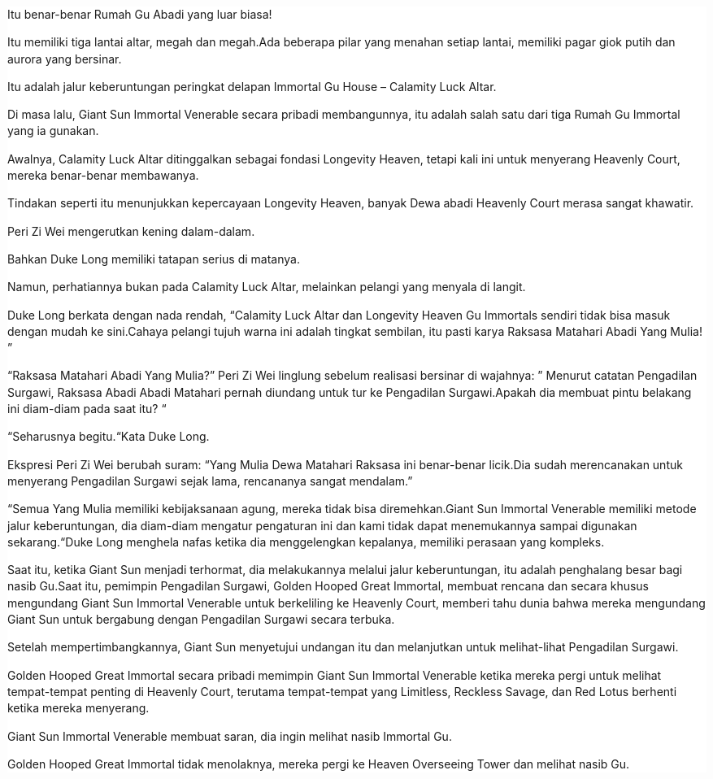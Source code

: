 Itu benar-benar Rumah Gu Abadi yang luar biasa!

Itu memiliki tiga lantai altar, megah dan megah.Ada beberapa pilar yang menahan setiap lantai, memiliki pagar giok putih dan aurora yang bersinar.

Itu adalah jalur keberuntungan peringkat delapan Immortal Gu House – Calamity Luck Altar.

Di masa lalu, Giant Sun Immortal Venerable secara pribadi membangunnya, itu adalah salah satu dari tiga Rumah Gu Immortal yang ia gunakan.

Awalnya, Calamity Luck Altar ditinggalkan sebagai fondasi Longevity Heaven, tetapi kali ini untuk menyerang Heavenly Court, mereka benar-benar membawanya.

Tindakan seperti itu menunjukkan kepercayaan Longevity Heaven, banyak Dewa abadi Heavenly Court merasa sangat khawatir.

Peri Zi Wei mengerutkan kening dalam-dalam.

Bahkan Duke Long memiliki tatapan serius di matanya.

Namun, perhatiannya bukan pada Calamity Luck Altar, melainkan pelangi yang menyala di langit.

Duke Long berkata dengan nada rendah, “Calamity Luck Altar dan Longevity Heaven Gu Immortals sendiri tidak bisa masuk dengan mudah ke sini.Cahaya pelangi tujuh warna ini adalah tingkat sembilan, itu pasti karya Raksasa Matahari Abadi Yang Mulia! ”

“Raksasa Matahari Abadi Yang Mulia?” Peri Zi Wei linglung sebelum realisasi bersinar di wajahnya: ” Menurut catatan Pengadilan Surgawi, Raksasa Abadi Abadi Matahari pernah diundang untuk tur ke Pengadilan Surgawi.Apakah dia membuat pintu belakang ini diam-diam pada saat itu? “

“Seharusnya begitu.“Kata Duke Long.

Ekspresi Peri Zi Wei berubah suram: “Yang Mulia Dewa Matahari Raksasa ini benar-benar licik.Dia sudah merencanakan untuk menyerang Pengadilan Surgawi sejak lama, rencananya sangat mendalam.”





“Semua Yang Mulia memiliki kebijaksanaan agung, mereka tidak bisa diremehkan.Giant Sun Immortal Venerable memiliki metode jalur keberuntungan, dia diam-diam mengatur pengaturan ini dan kami tidak dapat menemukannya sampai digunakan sekarang.“Duke Long menghela nafas ketika dia menggelengkan kepalanya, memiliki perasaan yang kompleks.

Saat itu, ketika Giant Sun menjadi terhormat, dia melakukannya melalui jalur keberuntungan, itu adalah penghalang besar bagi nasib Gu.Saat itu, pemimpin Pengadilan Surgawi, Golden Hooped Great Immortal, membuat rencana dan secara khusus mengundang Giant Sun Immortal Venerable untuk berkeliling ke Heavenly Court, memberi tahu dunia bahwa mereka mengundang Giant Sun untuk bergabung dengan Pengadilan Surgawi secara terbuka.

Setelah mempertimbangkannya, Giant Sun menyetujui undangan itu dan melanjutkan untuk melihat-lihat Pengadilan Surgawi.

Golden Hooped Great Immortal secara pribadi memimpin Giant Sun Immortal Venerable ketika mereka pergi untuk melihat tempat-tempat penting di Heavenly Court, terutama tempat-tempat yang Limitless, Reckless Savage, dan Red Lotus berhenti ketika mereka menyerang.

Giant Sun Immortal Venerable membuat saran, dia ingin melihat nasib Immortal Gu.

Golden Hooped Great Immortal tidak menolaknya, mereka pergi ke Heaven Overseeing Tower dan melihat nasib Gu.
